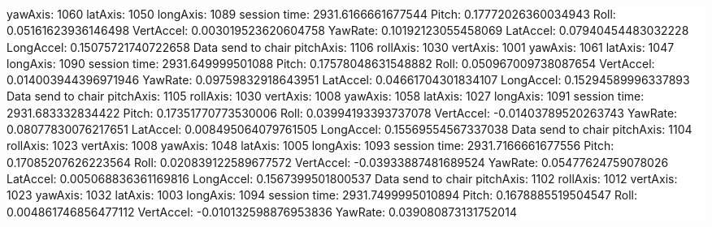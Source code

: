 yawAxis: 1060
latAxis: 1050
longAxis: 1089
session time: 2931.6166661677544
Pitch: 0.17772026360034943
Roll: 0.05161623936146498
VertAccel: 0.003019523620604758
YawRate: 0.10192123055458069
LatAccel: 0.07940454483032228
LongAccel: 0.15075721740722658
Data send to chair
pitchAxis: 1106
rollAxis: 1030
vertAxis: 1001
yawAxis: 1061
latAxis: 1047
longAxis: 1090
session time: 2931.649999501088
Pitch: 0.17578048631548882
Roll: 0.050967009738087654
VertAccel: 0.014003944396971946
YawRate: 0.09759832918643951
LatAccel: 0.04661704301834107
LongAccel: 0.15294589996337893
Data send to chair
pitchAxis: 1105
rollAxis: 1030
vertAxis: 1008
yawAxis: 1058
latAxis: 1027
longAxis: 1091
session time: 2931.683332834422
Pitch: 0.17351770773530006
Roll: 0.03994193393737078
VertAccel: -0.01403789520263743
YawRate: 0.08077830076217651
LatAccel: 0.008495064079761505
LongAccel: 0.15569554567337038
Data send to chair
pitchAxis: 1104
rollAxis: 1023
vertAxis: 1008
yawAxis: 1048
latAxis: 1005
longAxis: 1093
session time: 2931.7166661677556
Pitch: 0.17085207626223564
Roll: 0.020839122589677572
VertAccel: -0.03933887481689524
YawRate: 0.05477624759078026
LatAccel: 0.005068836361169816
LongAccel: 0.1567399501800537
Data send to chair
pitchAxis: 1102
rollAxis: 1012
vertAxis: 1023
yawAxis: 1032
latAxis: 1003
longAxis: 1094
session time: 2931.7499995010894
Pitch: 0.1678885519504547
Roll: 0.004861746856477112
VertAccel: -0.010132598876953836
YawRate: 0.039080873131752014